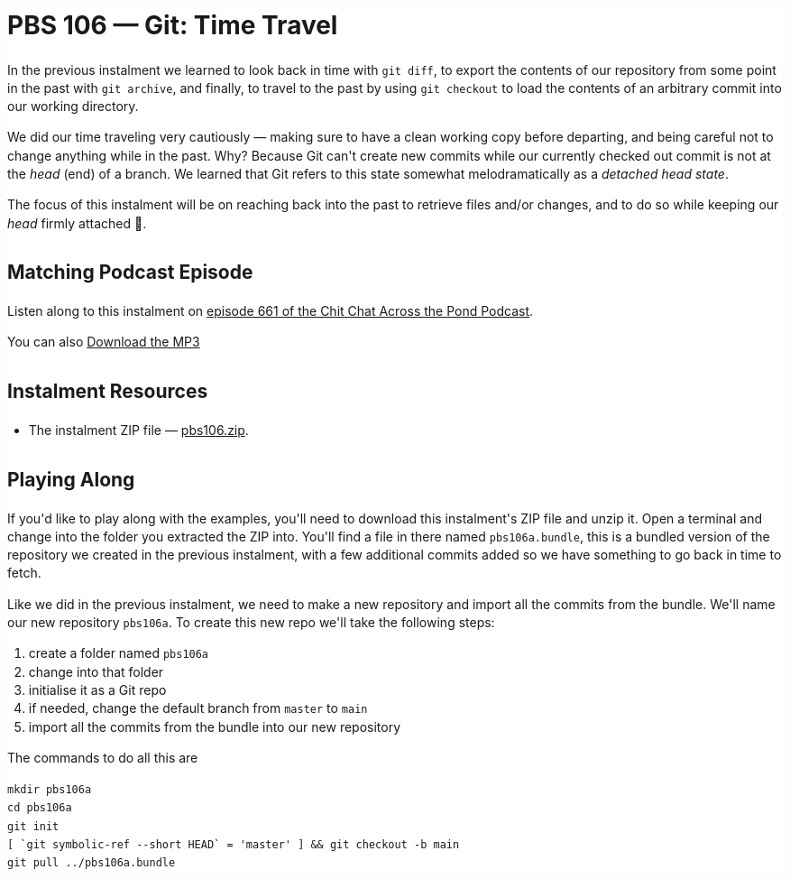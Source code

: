 # PBS 106 — Git: Time Travel

In the previous instalment we learned to look back in time with `git diff`, to export the contents of our repository from some point in the past with `git archive`, and finally, to travel to the past by using `git checkout` to load the contents of an arbitrary commit into our working directory.

We did our time traveling very cautiously — making sure to have a clean working copy before departing, and being careful not to change anything while in the past. Why? Because Git can't create new commits while our currently checked out commit is not at the *head* (end) of a branch. We learned that Git refers to this state somewhat melodramatically as a *detached head state*.

The focus of this instalment will be on reaching back into the past to retrieve files and/or changes, and to do so while keeping our *head* firmly attached 🙂.

## Matching Podcast Episode

Listen along to this instalment on [episode 661 of the Chit Chat Across the Pond Podcast](https://www.podfeet.com/blog/2020/11/ccatp-661/).

<audio controls src="https://media.blubrry.com/nosillacast/traffic.libsyn.com/nosillacast/CCATP_2020_11_15.mp3?autoplay=0&loop=0&controls=1">Your browser does not support HTML 5 audio 🙁</audio>

You can also <a href="https://media.blubrry.com/nosillacast/traffic.libsyn.com/nosillacast/CCATP_2020_11_15.mp3" >Download the MP3</a>

## Instalment Resources

* The instalment ZIP file — [pbs106.zip](https://github.com/bartificer/programming-by-stealth/raw/master/instalmentZips/pbs106.zip).

## Playing Along

If you'd like to play along with the examples, you'll need to download this instalment's ZIP file and unzip it. Open a terminal and change into the folder you extracted the ZIP into. You'll find a file in there named `pbs106a.bundle`, this is a bundled version of the repository we created in the previous instalment, with a few additional commits added so we have something to go back in time to fetch.

Like we did in the previous instalment, we need to make a new repository and import all the commits from the bundle. We'll name our new repository `pbs106a`. To create this new repo we'll take the following steps:

1. create a folder named `pbs106a`
2. change into that folder
3. initialise it as a Git repo
4. if needed, change the default branch from `master` to `main`
5. import all the commits from the bundle into our new repository

The commands to do all this are

```
mkdir pbs106a
cd pbs106a
git init
[ `git symbolic-ref --short HEAD` = 'master' ] && git checkout -b main
git pull ../pbs106a.bundle
```
